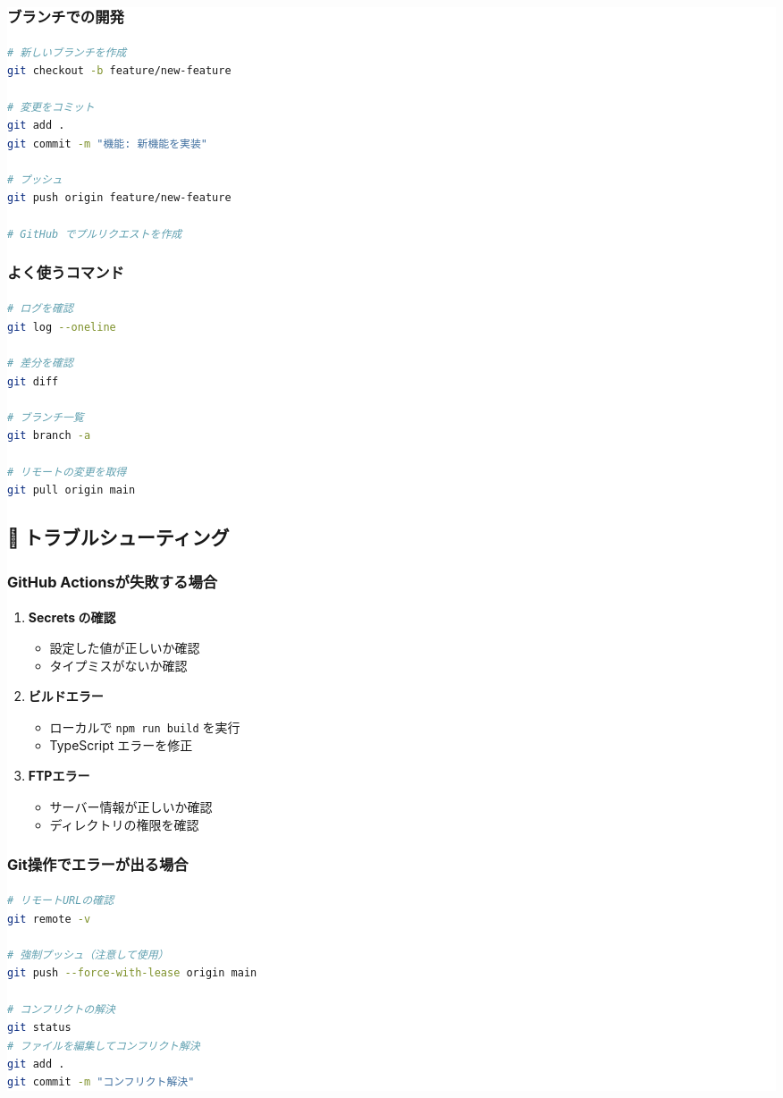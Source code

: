 ### ブランチでの開発
```bash
# 新しいブランチを作成
git checkout -b feature/new-feature

# 変更をコミット
git add .
git commit -m "機能: 新機能を実装"

# プッシュ
git push origin feature/new-feature

# GitHub でプルリクエストを作成
```

### よく使うコマンド
```bash
# ログを確認
git log --oneline

# 差分を確認
git diff

# ブランチ一覧
git branch -a

# リモートの変更を取得
git pull origin main
```

## 🐛 トラブルシューティング

### GitHub Actionsが失敗する場合
1. **Secrets の確認**
   - 設定した値が正しいか確認
   - タイプミスがないか確認

2. **ビルドエラー**
   - ローカルで `npm run build` を実行
   - TypeScript エラーを修正

3. **FTPエラー**
   - サーバー情報が正しいか確認
   - ディレクトリの権限を確認

### Git操作でエラーが出る場合
```bash
# リモートURLの確認
git remote -v

# 強制プッシュ（注意して使用）
git push --force-with-lease origin main

# コンフリクトの解決
git status
# ファイルを編集してコンフリクト解決
git add .
git commit -m "コンフリクト解決"
```
